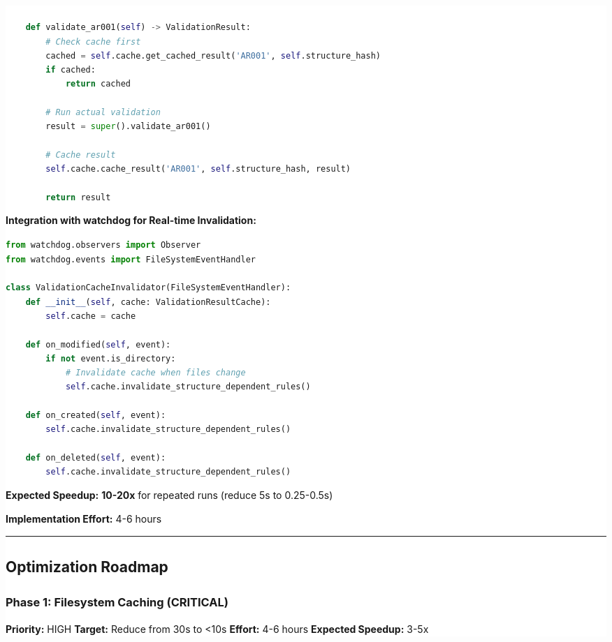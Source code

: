 ```python

    def validate_ar001(self) -> ValidationResult:
        # Check cache first
        cached = self.cache.get_cached_result('AR001', self.structure_hash)
        if cached:
            return cached

        # Run actual validation
        result = super().validate_ar001()

        # Cache result
        self.cache.cache_result('AR001', self.structure_hash, result)

        return result
```

**Integration with watchdog for Real-time Invalidation:**

```python
from watchdog.observers import Observer
from watchdog.events import FileSystemEventHandler

class ValidationCacheInvalidator(FileSystemEventHandler):
    def __init__(self, cache: ValidationResultCache):
        self.cache = cache

    def on_modified(self, event):
        if not event.is_directory:
            # Invalidate cache when files change
            self.cache.invalidate_structure_dependent_rules()

    def on_created(self, event):
        self.cache.invalidate_structure_dependent_rules()

    def on_deleted(self, event):
        self.cache.invalidate_structure_dependent_rules()
```

**Expected Speedup:** **10-20x** for repeated runs (reduce 5s to 0.25-0.5s)

**Implementation Effort:** 4-6 hours

---

## Optimization Roadmap

### Phase 1: Filesystem Caching (CRITICAL)

**Priority:** HIGH
**Target:** Reduce from 30s to <10s
**Effort:** 4-6 hours
**Expected Speedup:** 3-5x
